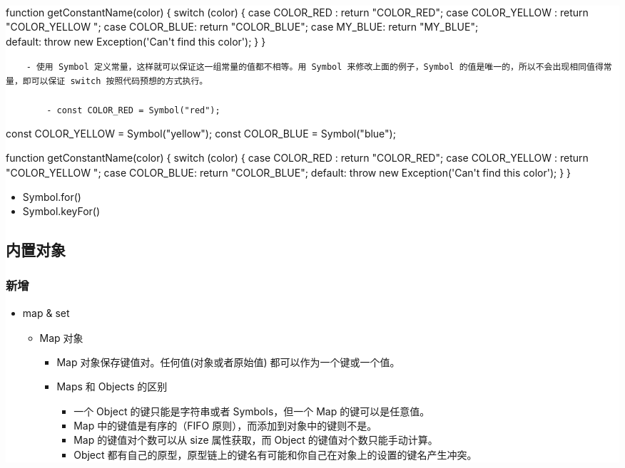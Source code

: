 function getConstantName(color) {
    switch (color) {
        case COLOR_RED :
            return "COLOR_RED";
        case COLOR_YELLOW :
            return "COLOR_YELLOW ";
        case COLOR_BLUE:
            return "COLOR_BLUE";
        case MY_BLUE:
            return "MY_BLUE";         
        default:
            throw new Exception('Can't find this color');
    }
}

		- 使用 Symbol 定义常量，这样就可以保证这一组常量的值都不相等。用 Symbol 来修改上面的例子，Symbol 的值是唯一的，所以不会出现相同值得常量，即可以保证 switch 按照代码预想的方式执行。
	
			- const COLOR_RED = Symbol("red");
const COLOR_YELLOW = Symbol("yellow");
const COLOR_BLUE = Symbol("blue");

function getConstantName(color) {
    switch (color) {
        case COLOR_RED :
            return "COLOR_RED";
        case COLOR_YELLOW :
            return "COLOR_YELLOW ";
        case COLOR_BLUE:
            return "COLOR_BLUE";
        default:
            throw new Exception('Can't find this color');
    }
}

- Symbol.for()
- Symbol.keyFor()

## 内置对象

### 新增

- map & set

	- Map 对象

		- Map 对象保存键值对。任何值(对象或者原始值) 都可以作为一个键或一个值。
		- Maps 和 Objects 的区别

			- 一个 Object 的键只能是字符串或者 Symbols，但一个 Map 的键可以是任意值。
			- Map 中的键值是有序的（FIFO 原则），而添加到对象中的键则不是。
			- Map 的键值对个数可以从 size 属性获取，而 Object 的键值对个数只能手动计算。
			- Object 都有自己的原型，原型链上的键名有可能和你自己在对象上的设置的键名产生冲突。

